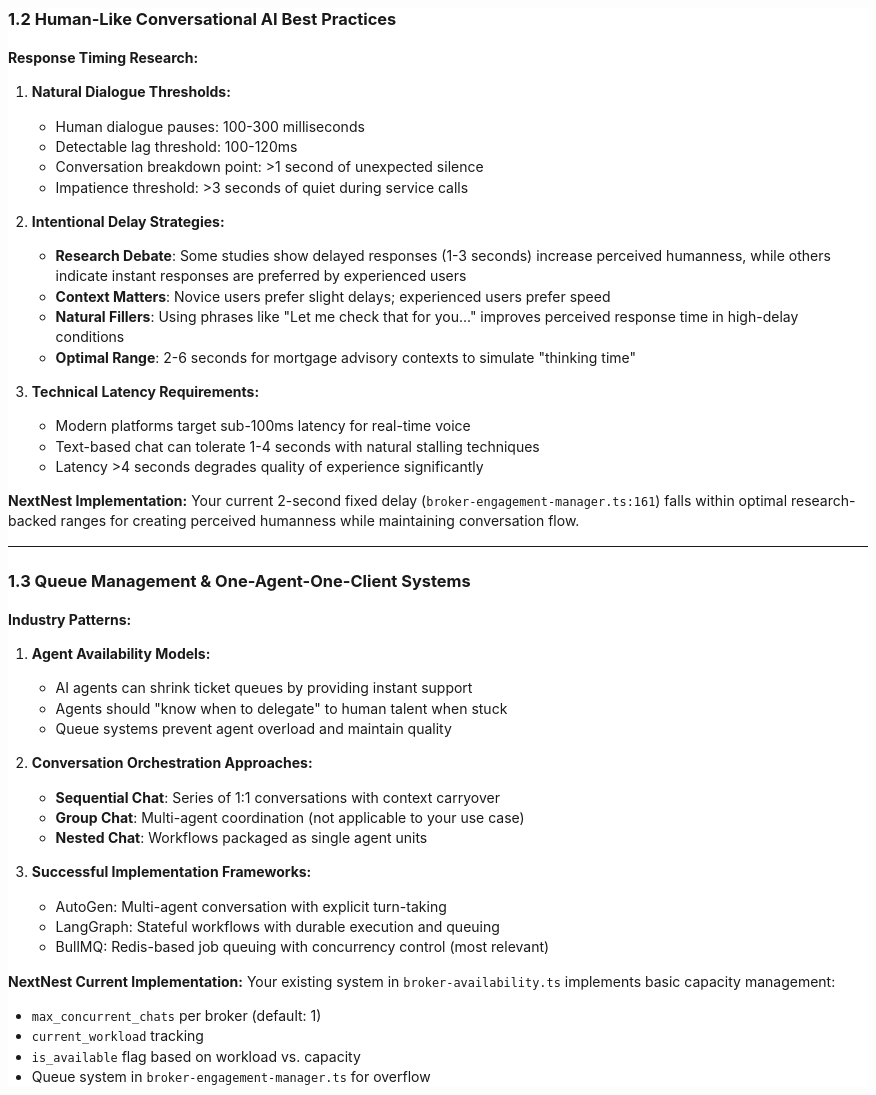 
### 1.2 Human-Like Conversational AI Best Practices

**Response Timing Research:**

1. **Natural Dialogue Thresholds:**
   - Human dialogue pauses: 100-300 milliseconds
   - Detectable lag threshold: 100-120ms
   - Conversation breakdown point: >1 second of unexpected silence
   - Impatience threshold: >3 seconds of quiet during service calls

2. **Intentional Delay Strategies:**
   - **Research Debate**: Some studies show delayed responses (1-3 seconds) increase perceived humanness, while others indicate instant responses are preferred by experienced users
   - **Context Matters**: Novice users prefer slight delays; experienced users prefer speed
   - **Natural Fillers**: Using phrases like "Let me check that for you..." improves perceived response time in high-delay conditions
   - **Optimal Range**: 2-6 seconds for mortgage advisory contexts to simulate "thinking time"

3. **Technical Latency Requirements:**
   - Modern platforms target sub-100ms latency for real-time voice
   - Text-based chat can tolerate 1-4 seconds with natural stalling techniques
   - Latency >4 seconds degrades quality of experience significantly

**NextNest Implementation:**
Your current 2-second fixed delay (`broker-engagement-manager.ts:161`) falls within optimal research-backed ranges for creating perceived humanness while maintaining conversation flow.

---

### 1.3 Queue Management & One-Agent-One-Client Systems

**Industry Patterns:**

1. **Agent Availability Models:**
   - AI agents can shrink ticket queues by providing instant support
   - Agents should "know when to delegate" to human talent when stuck
   - Queue systems prevent agent overload and maintain quality

2. **Conversation Orchestration Approaches:**
   - **Sequential Chat**: Series of 1:1 conversations with context carryover
   - **Group Chat**: Multi-agent coordination (not applicable to your use case)
   - **Nested Chat**: Workflows packaged as single agent units

3. **Successful Implementation Frameworks:**
   - AutoGen: Multi-agent conversation with explicit turn-taking
   - LangGraph: Stateful workflows with durable execution and queuing
   - BullMQ: Redis-based job queuing with concurrency control (most relevant)

**NextNest Current Implementation:**
Your existing system in `broker-availability.ts` implements basic capacity management:
- `max_concurrent_chats` per broker (default: 1)
- `current_workload` tracking
- `is_available` flag based on workload vs. capacity
- Queue system in `broker-engagement-manager.ts` for overflow
